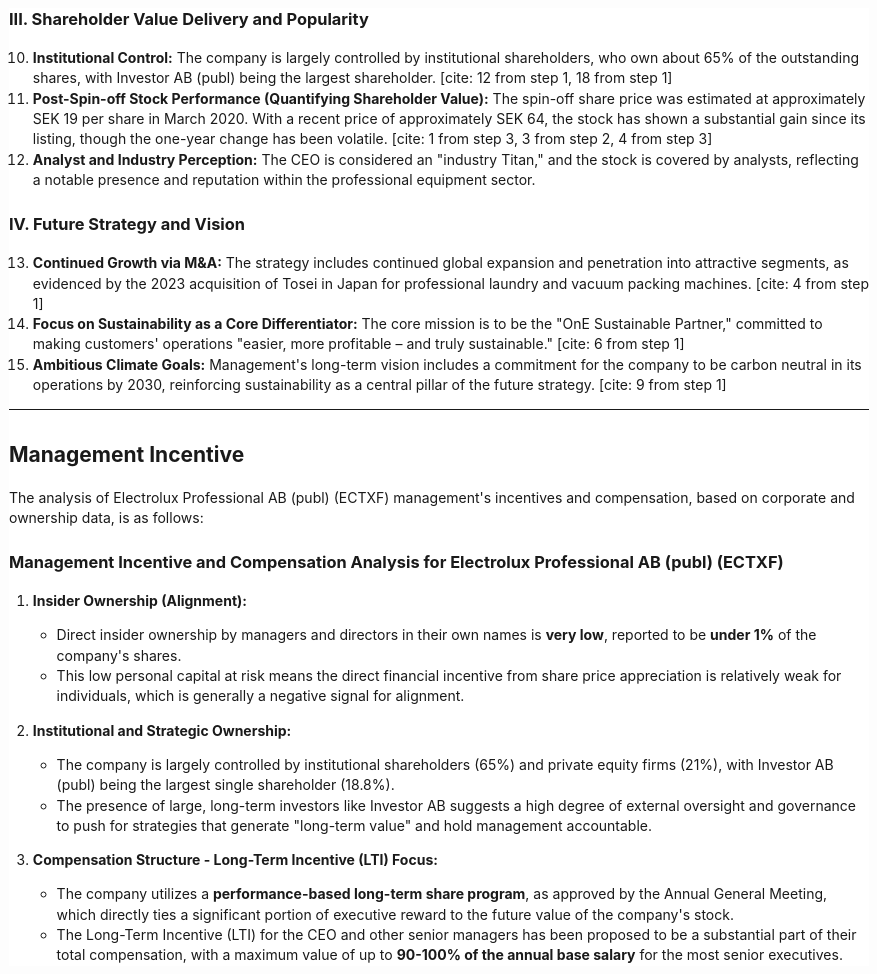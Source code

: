 ### III. Shareholder Value Delivery and Popularity

10. **Institutional Control:** The company is largely controlled by institutional shareholders, who own about 65% of the outstanding shares, with Investor AB (publ) being the largest shareholder. [cite: 12 from step 1, 18 from step 1]
11. **Post-Spin-off Stock Performance (Quantifying Shareholder Value):** The spin-off share price was estimated at approximately SEK 19 per share in March 2020. With a recent price of approximately SEK 64, the stock has shown a substantial gain since its listing, though the one-year change has been volatile. [cite: 1 from step 3, 3 from step 2, 4 from step 3]
12. **Analyst and Industry Perception:** The CEO is considered an "industry Titan," and the stock is covered by analysts, reflecting a notable presence and reputation within the professional equipment sector.

### IV. Future Strategy and Vision

13. **Continued Growth via M&A:** The strategy includes continued global expansion and penetration into attractive segments, as evidenced by the 2023 acquisition of Tosei in Japan for professional laundry and vacuum packing machines. [cite: 4 from step 1]
14. **Focus on Sustainability as a Core Differentiator:** The core mission is to be the "OnE Sustainable Partner," committed to making customers' operations "easier, more profitable – and truly sustainable." [cite: 6 from step 1]
15. **Ambitious Climate Goals:** Management's long-term vision includes a commitment for the company to be carbon neutral in its operations by 2030, reinforcing sustainability as a central pillar of the future strategy. [cite: 9 from step 1]

---

## Management Incentive

The analysis of Electrolux Professional AB (publ) (ECTXF) management's incentives and compensation, based on corporate and ownership data, is as follows:

### **Management Incentive and Compensation Analysis for Electrolux Professional AB (publ) (ECTXF)**

1.  **Insider Ownership (Alignment):**
    *   Direct insider ownership by managers and directors in their own names is **very low**, reported to be **under 1%** of the company's shares.
    *   This low personal capital at risk means the direct financial incentive from share price appreciation is relatively weak for individuals, which is generally a negative signal for alignment.

2.  **Institutional and Strategic Ownership:**
    *   The company is largely controlled by institutional shareholders (65%) and private equity firms (21%), with Investor AB (publ) being the largest single shareholder (18.8%).
    *   The presence of large, long-term investors like Investor AB suggests a high degree of external oversight and governance to push for strategies that generate "long-term value" and hold management accountable.

3.  **Compensation Structure - Long-Term Incentive (LTI) Focus:**
    *   The company utilizes a **performance-based long-term share program**, as approved by the Annual General Meeting, which directly ties a significant portion of executive reward to the future value of the company's stock.
    *   The Long-Term Incentive (LTI) for the CEO and other senior managers has been proposed to be a substantial part of their total compensation, with a maximum value of up to **90-100% of the annual base salary** for the most senior executives.
